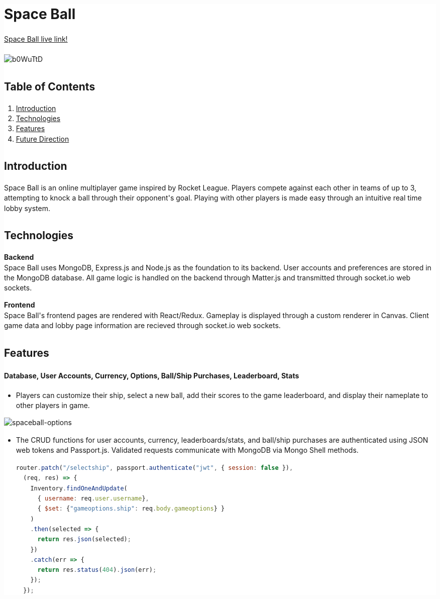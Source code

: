 # Space Ball
[Space Ball live link!](https://space-ball.onrender.com/)<br/><br/> 
![b0WuTtD](https://user-images.githubusercontent.com/47997709/78061865-b4686e00-7342-11ea-9f98-909f7f1fbf55.gif)

## Table of Contents
1. [Introduction](#introduction)
2. [Technologies](#technologies)
3. [Features](#features)
4. [Future Direction](#future-direction)

## Introduction

Space Ball is an online multiplayer game inspired by Rocket League.  Players compete against each other in teams of up to 3, attempting to knock a ball through their opponent's goal.  Playing with other players is made easy through an intuitive real time lobby system.

## Technologies

**Backend** <br/> 
Space Ball uses MongoDB, Express.js and Node.js as the foundation to its backend.  User accounts and preferences are stored in the MongoDB database.  All game logic is handled on the backend through Matter.js and transmitted through socket.io web sockets.

**Frontend** <br/> 
Space Ball's frontend pages are rendered with React/Redux.  Gameplay is displayed through a custom renderer in Canvas.  Client game data and lobby page information are recieved through socket.io web sockets.


## Features

#### Database, User Accounts, Currency, Options, Ball/Ship Purchases, Leaderboard, Stats
* Players can customize their ship, select a new ball, add their scores to the game leaderboard, and display their nameplate to other players in game. 

<img width="1400" alt="spaceball-options" src="https://user-images.githubusercontent.com/56267109/79085678-55193f00-7cee-11ea-9a01-8455057fdbd7.png">

<br/> 

* The CRUD functions for user accounts, currency, leaderboards/stats, and ball/ship purchases
are authenticated using JSON web tokens and Passport.js. Validated requests communicate with MongoDB via 
Mongo Shell methods.

  ``` javascript
  router.patch("/selectship", passport.authenticate("jwt", { session: false }),
    (req, res) => {
      Inventory.findOneAndUpdate(
        { username: req.user.username},
        { $set: {"gameoptions.ship": req.body.gameoptions} }
      )
      .then(selected => {
        return res.json(selected);
      })
      .catch(err => {
        return res.status(404).json(err);
      });
    });
  ```
